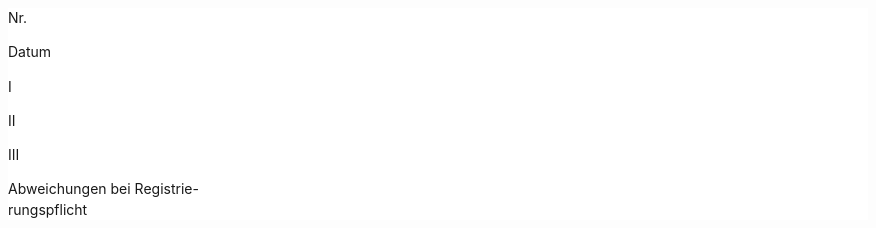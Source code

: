 </col>

<col align="left" width="13%">

</col>

</colgroup>

<thead valign="bottom">

<tr>

<th style="border-right: 0.5pt solid ; border-bottom: 0.5pt solid ;  font-weight:normal;" rowspan="2" align="center" valign="middle" charoff="50">

Nr.

</div>

</div>

</div>

</th>

<th style="border-right: 0.5pt solid ; border-bottom: 0.5pt solid ;  font-weight:normal;" rowspan="2" align="center" valign="middle" charoff="50">

Datum

</th>

<th style="border-right: 0.5pt solid ; border-bottom: 0.5pt solid ;  font-weight:normal;" align="center" valign="middle" charoff="50">

I

</th>

<th style="border-right: 0.5pt solid ; border-bottom: 0.5pt solid ;  font-weight:normal;" align="center" valign="middle" charoff="50">

II

</th>

<th style="border-right: 0.5pt solid ; border-bottom: 0.5pt solid ;  font-weight:normal;" align="center" valign="middle" charoff="50">

III

</th>

<th style="border-bottom: 0.5pt solid ;  font-weight:normal;" rowspan="2" align="center" valign="middle" charoff="50">

Abweichungen bei Registrie-  
rungspflicht

</th>

</tr>

<tr valign="middle">
